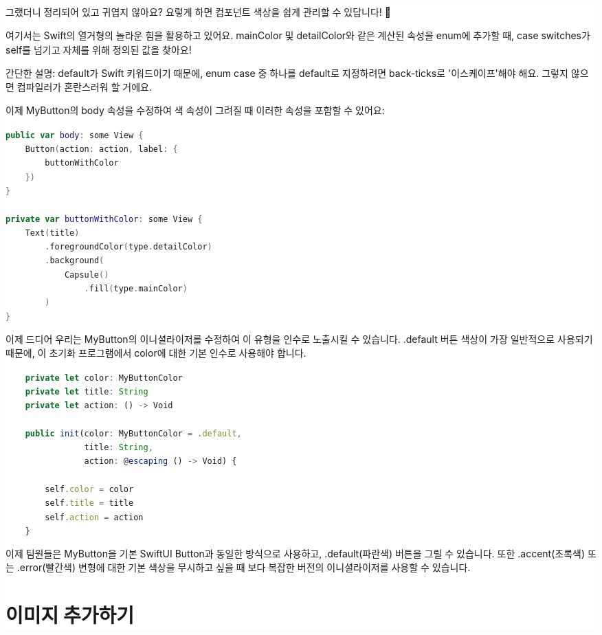 그랬더니 정리되어 있고 귀엽지 않아요? 요렇게 하면 컴포넌트 색상을 쉽게 관리할 수 있답니다! 🌟

<div class="content-ad"></div>

여기서는 Swift의 열거형의 놀라운 힘을 활용하고 있어요. mainColor 및 detailColor와 같은 계산된 속성을 enum에 추가할 때, case switches가 self를 넘기고 자체를 위해 정의된 값을 찾아요!

간단한 설명: default가 Swift 키워드이기 때문에, enum case 중 하나를 default로 지정하려면 back-ticks로 '이스케이프'해야 해요. 그렇지 않으면 컴파일러가 혼란스러워 할 거에요.

이제 MyButton의 body 속성을 수정하여 색 속성이 그려질 때 이러한 속성을 포함할 수 있어요:

```swift
public var body: some View {
    Button(action: action, label: {
        buttonWithColor
    })
}

private var buttonWithColor: some View {
    Text(title)
        .foregroundColor(type.detailColor)
        .background(
            Capsule()
                .fill(type.mainColor)
        )
}
```

<div class="content-ad"></div>

이제 드디어 우리는 MyButton의 이니셜라이저를 수정하여 이 유형을 인수로 노출시킬 수 있습니다. .default 버튼 색상이 가장 일반적으로 사용되기 때문에, 이 초기화 프로그램에서 color에 대한 기본 인수로 사용해야 합니다.

```js
    private let color: MyButtonColor
    private let title: String
    private let action: () -> Void

    public init(color: MyButtonColor = .default,
                title: String,
                action: @escaping () -> Void) {

        self.color = color
        self.title = title
        self.action = action
    }
```

이제 팀원들은 MyButton을 기본 SwiftUI Button과 동일한 방식으로 사용하고, .default(파란색) 버튼을 그릴 수 있습니다. 또한 .accent(초록색) 또는 .error(빨간색) 변형에 대한 기본 색상을 무시하고 싶을 때 보다 복잡한 버전의 이니셜라이저를 사용할 수 있습니다.

# 이미지 추가하기

<div class="content-ad"></div>
